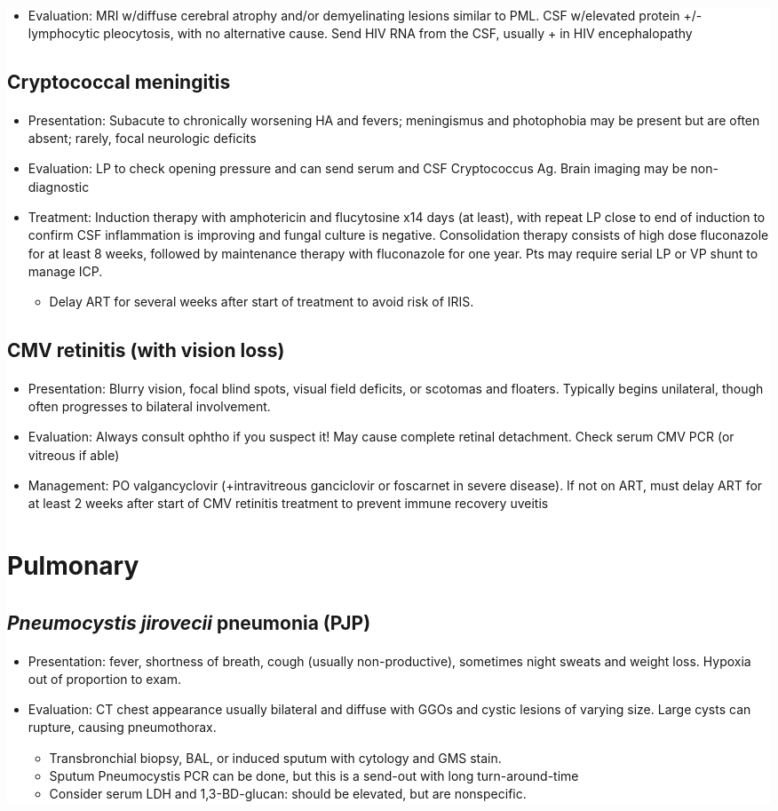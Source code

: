 - Evaluation: MRI w/diffuse cerebral atrophy and/or demyelinating
    lesions similar to PML. CSF w/elevated protein +/- lymphocytic
    pleocytosis, with no alternative cause. Send HIV RNA from the CSF,
    usually + in HIV encephalopathy

## Cryptococcal meningitis

- Presentation: Subacute to chronically worsening HA and fevers;
    meningismus and photophobia may be present but are often absent;
    rarely, focal neurologic deficits

- Evaluation: LP to check opening pressure and can send serum and CSF
    Cryptococcus Ag. Brain imaging may be non-diagnostic

- Treatment: Induction therapy with amphotericin and flucytosine x14
    days (at least), with repeat LP close to end of induction to confirm
    CSF inflammation is improving and fungal culture is negative.
    Consolidation therapy consists of high dose fluconazole for at least
    8 weeks, followed by maintenance therapy with fluconazole for one
    year. Pts may require serial LP or VP shunt to manage ICP.
    - Delay ART for several weeks after start of treatment to avoid risk
    of IRIS.

## CMV retinitis (with vision loss)

- Presentation: Blurry vision, focal blind spots, visual field
    deficits, or scotomas and floaters. Typically begins unilateral,
    though often progresses to bilateral involvement.

- Evaluation: Always consult ophtho if you suspect it! May cause
    complete retinal detachment. Check serum CMV PCR (or vitreous if
    able)

- Management: PO valgancyclovir (+intravitreous ganciclovir or
    foscarnet in severe disease). If not on ART, must delay ART for at
    least 2 weeks after start of CMV retinitis treatment to prevent
    immune recovery uveitis

# Pulmonary

## *Pneumocystis jirovecii* pneumonia (PJP)

- Presentation: fever, shortness of breath, cough (usually
    non-productive), sometimes night sweats and weight loss. Hypoxia out
    of proportion to exam.

- Evaluation: CT chest appearance usually bilateral and diffuse with
    GGOs and cystic lesions of varying size. Large cysts can rupture,
    causing pneumothorax.
    - Transbronchial biopsy, BAL, or induced sputum with cytology and GMS
    stain.
    - Sputum Pneumocystis PCR can be done, but this is a send-out with
    long turn-around-time
    - Consider serum LDH and 1,3-BD-glucan: should be elevated, but are
    nonspecific.
